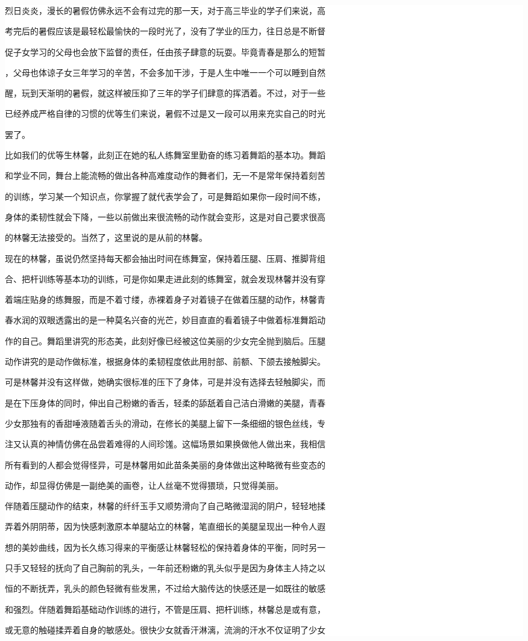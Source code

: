 

烈日炎炎，漫长的暑假仿佛永远不会有过完的那一天，对于高三毕业的学子们来说，高

考完后的暑假应该是最轻松最愉快的一段时光了，没有了学业的压力，往日总是不断督

促子女学习的父母也会放下监督的责任，任由孩子肆意的玩耍。毕竟青春是那么的短暂

，父母也体谅子女三年学习的辛苦，不会多加干涉，于是人生中唯一一个可以睡到自然

醒，玩到天渐明的暑假，就这样被压抑了三年的学子们肆意的挥洒着。不过，对于一些

已经养成严格自律的习惯的优等生们来说，暑假不过是又一段可以用来充实自己的时光

罢了。



比如我们的优等生林馨，此刻正在她的私人练舞室里勤奋的练习着舞蹈的基本功。舞蹈

和学业不同，舞台上能流畅的做出各种高难度动作的舞者们，无一不是常年保持着刻苦

的训练，学习某一个知识点，你掌握了就代表学会了，可是舞蹈如果你一段时间不练，

身体的柔韧性就会下降，一些以前做出来很流畅的动作就会变形，这是对自己要求很高

的林馨无法接受的。当然了，这里说的是从前的林馨。



现在的林馨，虽说仍然坚持每天都会抽出时间在练舞室，保持着压腿、压肩、推脚背组

合、把杆训练等基本功的训练，可是你如果走进此刻的练舞室，就会发现林馨并没有穿

着端庄贴身的练舞服，而是不着寸缕，赤裸着身子对着镜子在做着压腿的动作，林馨青

春水润的双眼透露出的是一种莫名兴奋的光芒，妙目直直的看着镜子中做着标准舞蹈动

作的自己。舞蹈里讲究的形态美，此刻好像已经被这位美丽的少女完全抛到脑后。压腿

动作讲究的是动作做标准，根据身体的柔韧程度依此用肘部、前额、下颌去接触脚尖。

可是林馨并没有这样做，她确实很标准的压下了身体，可是并没有选择去轻触脚尖，而

是在下压身体的同时，伸出自己粉嫩的香舌，轻柔的舔舐着自己洁白滑嫩的美腿，青春

少女那独有的香甜唾液随着舌头的滑动，在修长的美腿上留下一条细细的银色丝线，专

注又认真的神情仿佛在品尝着难得的人间珍馐。这幅场景如果换做他人做出来，我相信

所有看到的人都会觉得怪异，可是林馨用如此苗条美丽的身体做出这种略微有些变态的

动作，却显得仿佛是一副绝美的画卷，让人丝毫不觉得猥琐，只觉得美丽。

伴随着压腿动作的结束，林馨的纤纤玉手又顺势滑向了自己略微湿润的阴户，轻轻地揉

弄着外阴阴蒂，因为快感刺激原本单腿站立的林馨，笔直细长的美腿呈现出一种令人遐

想的美妙曲线，因为长久练习得来的平衡感让林馨轻松的保持着身体的平衡，同时另一

只手又轻轻的抚向了自己胸前的乳头，一年前还粉嫩的乳头似乎是因为身体主人持之以

恒的不断抚弄，乳头的颜色轻微有些发黑，不过给大脑传达的快感还是一如既往的敏感

和强烈。伴随着舞蹈基础动作训练的进行，不管是压肩、把杆训练，林馨总是或有意，

或无意的触碰揉弄着自身的敏感处。很快少女就香汗淋漓，流淌的汗水不仅证明了少女
